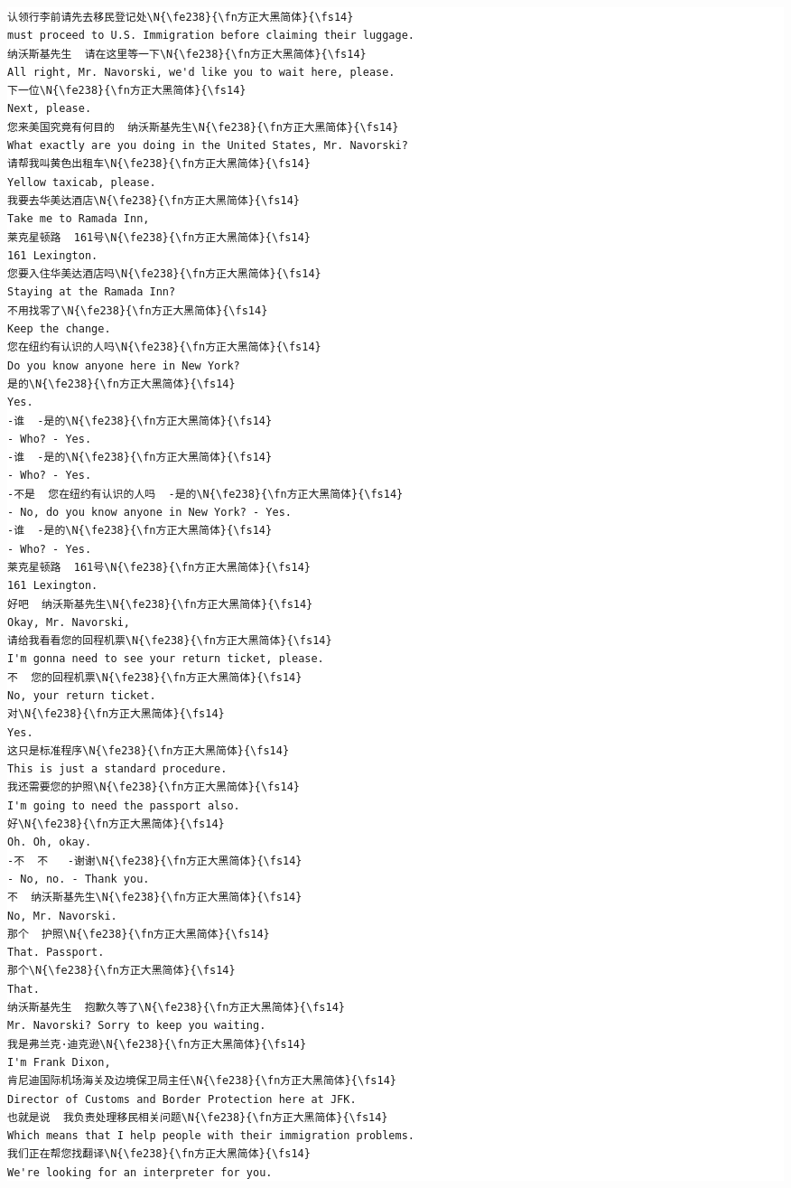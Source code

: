 	认领行李前请先去移民登记处\N{\fe238}{\fn方正大黑简体}{\fs14}
	must proceed to U.S. Immigration before claiming their luggage.
	纳沃斯基先生  请在这里等一下\N{\fe238}{\fn方正大黑简体}{\fs14}
	All right, Mr. Navorski, we'd like you to wait here, please.
	下一位\N{\fe238}{\fn方正大黑简体}{\fs14}
	Next, please.
	您来美国究竟有何目的  纳沃斯基先生\N{\fe238}{\fn方正大黑简体}{\fs14}
	What exactly are you doing in the United States, Mr. Navorski?
	请帮我叫黄色出租车\N{\fe238}{\fn方正大黑简体}{\fs14}
	Yellow taxicab, please.
	我要去华美达酒店\N{\fe238}{\fn方正大黑简体}{\fs14}
	Take me to Ramada Inn,
	莱克星顿路  161号\N{\fe238}{\fn方正大黑简体}{\fs14}
	161 Lexington.
	您要入住华美达酒店吗\N{\fe238}{\fn方正大黑简体}{\fs14}
	Staying at the Ramada Inn?
	不用找零了\N{\fe238}{\fn方正大黑简体}{\fs14}
	Keep the change.
	您在纽约有认识的人吗\N{\fe238}{\fn方正大黑简体}{\fs14}
	Do you know anyone here in New York?
	是的\N{\fe238}{\fn方正大黑简体}{\fs14}
	Yes.
	-谁  -是的\N{\fe238}{\fn方正大黑简体}{\fs14}
	- Who? - Yes.
	-谁  -是的\N{\fe238}{\fn方正大黑简体}{\fs14}
	- Who? - Yes.
	-不是  您在纽约有认识的人吗  -是的\N{\fe238}{\fn方正大黑简体}{\fs14}
	- No, do you know anyone in New York? - Yes.
	-谁  -是的\N{\fe238}{\fn方正大黑简体}{\fs14}
	- Who? - Yes.
	莱克星顿路  161号\N{\fe238}{\fn方正大黑简体}{\fs14}
	161 Lexington.
	好吧  纳沃斯基先生\N{\fe238}{\fn方正大黑简体}{\fs14}
	Okay, Mr. Navorski,
	请给我看看您的回程机票\N{\fe238}{\fn方正大黑简体}{\fs14}
	I'm gonna need to see your return ticket, please.
	不  您的回程机票\N{\fe238}{\fn方正大黑简体}{\fs14}
	No, your return ticket.
	对\N{\fe238}{\fn方正大黑简体}{\fs14}
	Yes.
	这只是标准程序\N{\fe238}{\fn方正大黑简体}{\fs14}
	This is just a standard procedure.
	我还需要您的护照\N{\fe238}{\fn方正大黑简体}{\fs14}
	I'm going to need the passport also.
	好\N{\fe238}{\fn方正大黑简体}{\fs14}
	Oh. Oh, okay.
	-不  不   -谢谢\N{\fe238}{\fn方正大黑简体}{\fs14}
	- No, no. - Thank you.
	不  纳沃斯基先生\N{\fe238}{\fn方正大黑简体}{\fs14}
	No, Mr. Navorski.
	那个  护照\N{\fe238}{\fn方正大黑简体}{\fs14}
	That. Passport.
	那个\N{\fe238}{\fn方正大黑简体}{\fs14}
	That.
	纳沃斯基先生  抱歉久等了\N{\fe238}{\fn方正大黑简体}{\fs14}
	Mr. Navorski? Sorry to keep you waiting.
	我是弗兰克·迪克逊\N{\fe238}{\fn方正大黑简体}{\fs14}
	I'm Frank Dixon,
	肯尼迪国际机场海关及边境保卫局主任\N{\fe238}{\fn方正大黑简体}{\fs14}
	Director of Customs and Border Protection here at JFK.
	也就是说  我负责处理移民相关问题\N{\fe238}{\fn方正大黑简体}{\fs14}
	Which means that I help people with their immigration problems.
	我们正在帮您找翻译\N{\fe238}{\fn方正大黑简体}{\fs14}
	We're looking for an interpreter for you.
